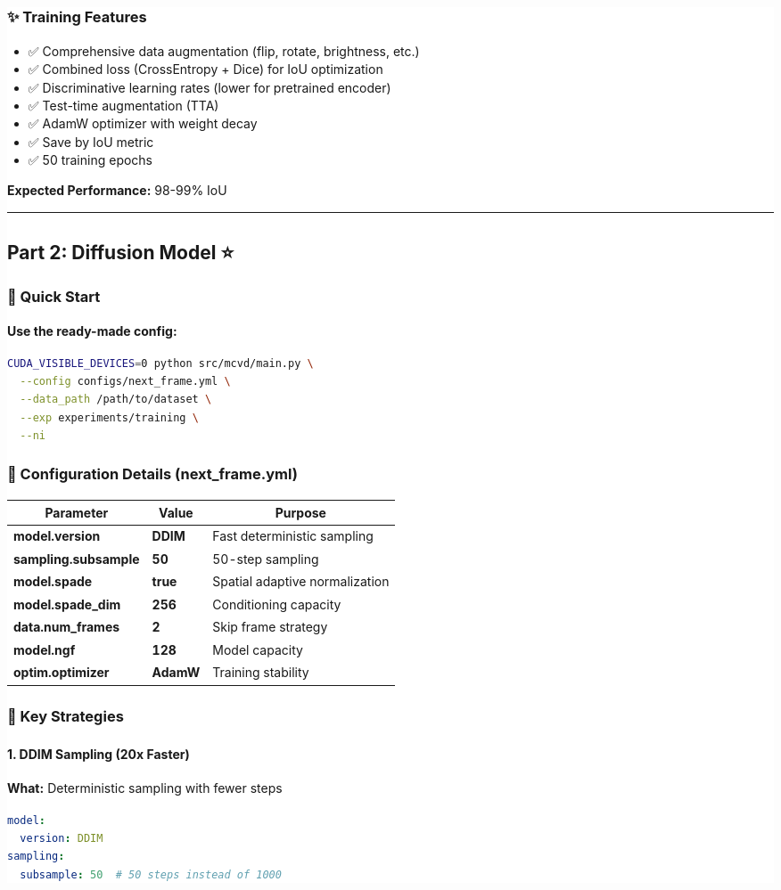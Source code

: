 ### ✨ Training Features

- ✅ Comprehensive data augmentation (flip, rotate, brightness, etc.)
- ✅ Combined loss (CrossEntropy + Dice) for IoU optimization
- ✅ Discriminative learning rates (lower for pretrained encoder)
- ✅ Test-time augmentation (TTA)
- ✅ AdamW optimizer with weight decay
- ✅ Save by IoU metric
- ✅ 50 training epochs

**Expected Performance:** 98-99% IoU

---

## Part 2: Diffusion Model ⭐

### 🎯 Quick Start

**Use the ready-made config:**

```bash
CUDA_VISIBLE_DEVICES=0 python src/mcvd/main.py \
  --config configs/next_frame.yml \
  --data_path /path/to/dataset \
  --exp experiments/training \
  --ni
```

### 📝 Configuration Details (next_frame.yml)

| Parameter | Value | Purpose |
|-----------|-------|---------|
| **model.version** | **DDIM** | Fast deterministic sampling |
| **sampling.subsample** | **50** | 50-step sampling |
| **model.spade** | **true** | Spatial adaptive normalization |
| **model.spade_dim** | **256** | Conditioning capacity |
| **data.num_frames** | **2** | Skip frame strategy |
| **model.ngf** | **128** | Model capacity |
| **optim.optimizer** | **AdamW** | Training stability |

### 🎯 Key Strategies

#### **1. DDIM Sampling (20x Faster)**

**What:** Deterministic sampling with fewer steps
```yaml
model:
  version: DDIM
sampling:
  subsample: 50  # 50 steps instead of 1000
```
